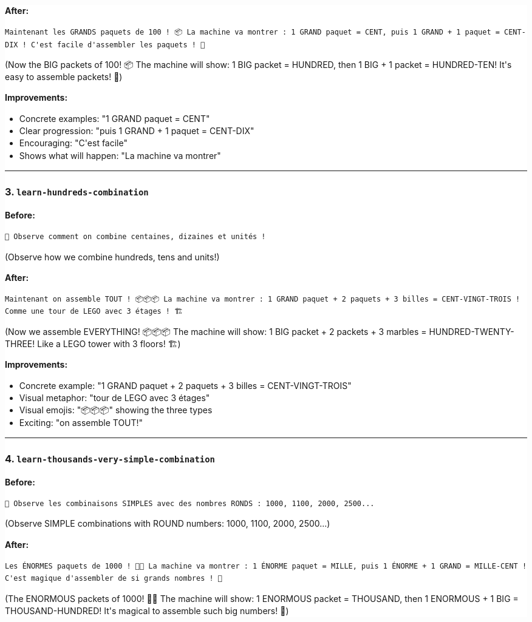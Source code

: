 **After:**
```
Maintenant les GRANDS paquets de 100 ! 📦 La machine va montrer : 1 GRAND paquet = CENT, puis 1 GRAND + 1 paquet = CENT-DIX ! C'est facile d'assembler les paquets ! 🎁
```
(Now the BIG packets of 100! 📦 The machine will show: 1 BIG packet = HUNDRED, then 1 BIG + 1 packet = HUNDRED-TEN! It's easy to assemble packets! 🎁)

**Improvements:**
- Concrete examples: "1 GRAND paquet = CENT"
- Clear progression: "puis 1 GRAND + 1 paquet = CENT-DIX"
- Encouraging: "C'est facile"
- Shows what will happen: "La machine va montrer"

---

### 3. `learn-hundreds-combination`

**Before:**
```
🎯 Observe comment on combine centaines, dizaines et unités !
```
(Observe how we combine hundreds, tens and units!)

**After:**
```
Maintenant on assemble TOUT ! 📦📦📦 La machine va montrer : 1 GRAND paquet + 2 paquets + 3 billes = CENT-VINGT-TROIS ! Comme une tour de LEGO avec 3 étages ! 🏗️
```
(Now we assemble EVERYTHING! 📦📦📦 The machine will show: 1 BIG packet + 2 packets + 3 marbles = HUNDRED-TWENTY-THREE! Like a LEGO tower with 3 floors! 🏗️)

**Improvements:**
- Concrete example: "1 GRAND paquet + 2 paquets + 3 billes = CENT-VINGT-TROIS"
- Visual metaphor: "tour de LEGO avec 3 étages"
- Visual emojis: "📦📦📦" showing the three types
- Exciting: "on assemble TOUT!"

---

### 4. `learn-thousands-very-simple-combination`

**Before:**
```
🎯 Observe les combinaisons SIMPLES avec des nombres RONDS : 1000, 1100, 2000, 2500...
```
(Observe SIMPLE combinations with ROUND numbers: 1000, 1100, 2000, 2500...)

**After:**
```
Les ÉNORMES paquets de 1000 ! 🎁✨ La machine va montrer : 1 ÉNORME paquet = MILLE, puis 1 ÉNORME + 1 GRAND = MILLE-CENT ! C'est magique d'assembler de si grands nombres ! 🚀
```
(The ENORMOUS packets of 1000! 🎁✨ The machine will show: 1 ENORMOUS packet = THOUSAND, then 1 ENORMOUS + 1 BIG = THOUSAND-HUNDRED! It's magical to assemble such big numbers! 🚀)

